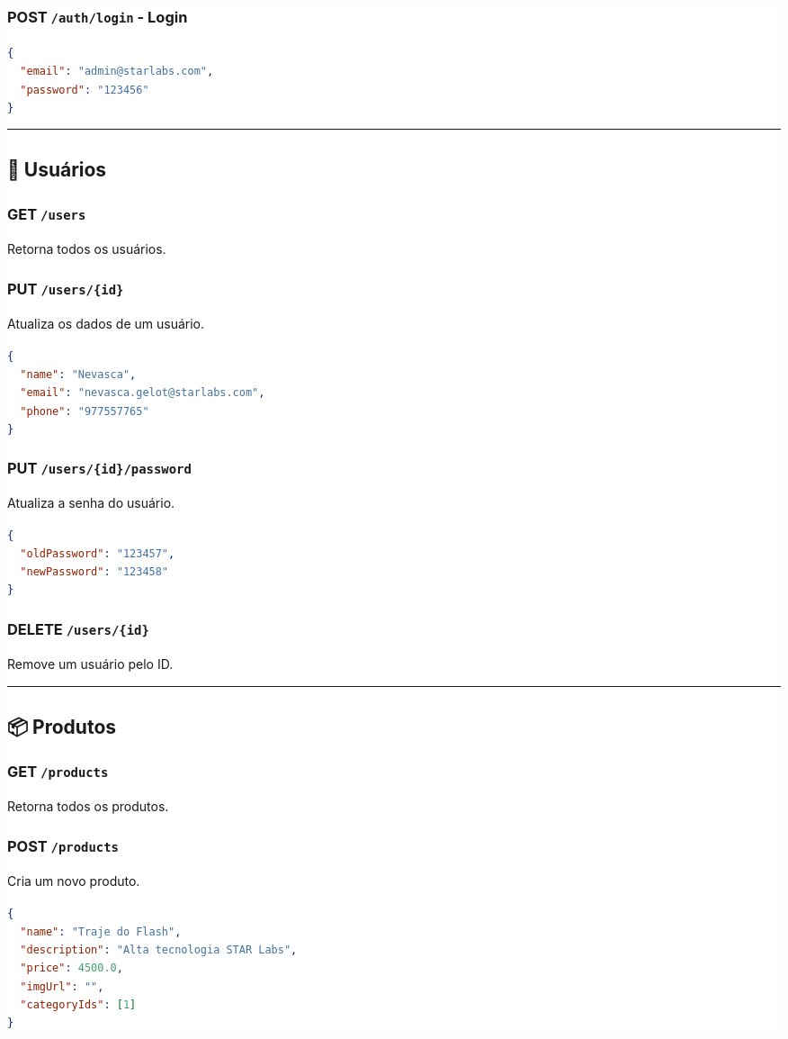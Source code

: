 ### POST `/auth/login` - Login

```json
{
  "email": "admin@starlabs.com",
  "password": "123456"
}
```

---

## 👤 Usuários

### GET `/users`  
Retorna todos os usuários.

### PUT `/users/{id}`  
Atualiza os dados de um usuário.

```json
{
  "name": "Nevasca",
  "email": "nevasca.gelot@starlabs.com",
  "phone": "977557765"
}
```

### PUT `/users/{id}/password`  
Atualiza a senha do usuário.

```json
{
  "oldPassword": "123457",
  "newPassword": "123458"
}
```

### DELETE `/users/{id}`  
Remove um usuário pelo ID.

---

## 📦 Produtos

### GET `/products`  
Retorna todos os produtos.

### POST `/products`  
Cria um novo produto.

```json
{
  "name": "Traje do Flash",
  "description": "Alta tecnologia STAR Labs",
  "price": 4500.0,
  "imgUrl": "",
  "categoryIds": [1]
}
```
